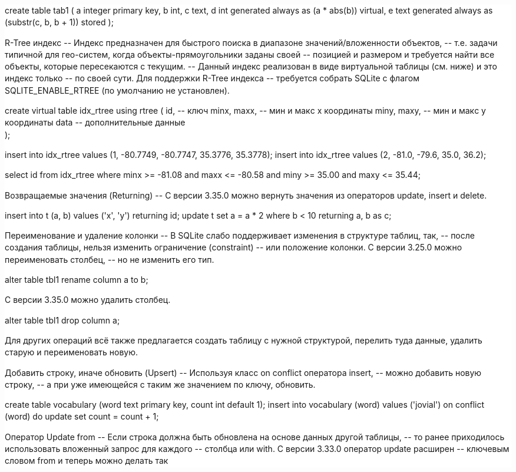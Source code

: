 create table tab1 (
    a integer primary key,
    b int,
    c text,
    d int generated always as (a * abs(b)) virtual,
    e text generated always as (substr(c, b, b + 1)) stored
);

R-Tree индекс -- Индекс предназначен для быстрого поиска в диапазоне значений/вложенности объектов,
              --  т.е. задачи типичной для гео-систем, когда объекты-прямоугольники заданы своей 
              -- позицией и размером и требуется найти все объекты, которые пересекаются с текущим.
              --  Данный индекс реализован в виде виртуальной таблицы (см. ниже) и это индекс только 
              -- по своей сути. Для поддержки R-Tree индекса
              --  требуется собрать SQLite с флагом SQLITE_ENABLE_RTREE (по умолчанию не установлен).

create virtual table idx_rtree using rtree (
    id,              -- ключ
    minx, maxx,      -- мин и макc x координаты
    miny, maxy,      -- мин и макc y координаты
    data             -- дополнительные данные  
);  

insert into idx_rtree values (1, -80.7749, -80.7747, 35.3776, 35.3778); 
insert into idx_rtree values (2, -81.0, -79.6, 35.0, 36.2);

select id from idx_rtree 
where minx >= -81.08 and maxx <= -80.58 and miny >= 35.00  and maxy <= 35.44;

Возвращаемые значения (Returning) -- С версии 3.35.0 можно вернуть значения из операторов update, insert и delete.

insert into t (a, b) values ('x', 'y') returning id;
update t set a = a * 2 where b < 10 returning a, b as c;

Переименование и удаление колонки -- В SQLite слабо поддерживает изменения в структуре таблиц, так, 
                                  -- после создания таблицы, нельзя изменить ограничение (constraint) 
                                  -- или положение колонки. С версии 3.25.0 можно переименовать столбец, 
                                -- но не изменить его тип.

alter table tbl1 rename column a to b;

С версии 3.35.0 можно удалить столбец.

alter table tbl1 drop column a;

Для других операций всё также предлагается создать таблицу с нужной структурой, 
перелить туда данные, удалить старую и переименовать новую.

Добавить строку, иначе обновить (Upsert) -- Используя класс on conflict оператора insert, 
                                         -- можно добавить новую строку,
                                         --  а при уже имеющейся с таким же значением по ключу, обновить.

create table vocabulary (word text primary key, count int default 1);
insert into vocabulary (word) values ('jovial') 
  on conflict (word) do update set count = count + 1;

Оператор Update from -- Если строка должна быть обновлена на основе данных другой таблицы, 
                     -- то ранее приходилось использовать вложенный запрос для каждого 
                     -- столбца или with. С версии 3.33.0 оператор update расширен 
                     -- ключевым словом from и теперь можно делать так
